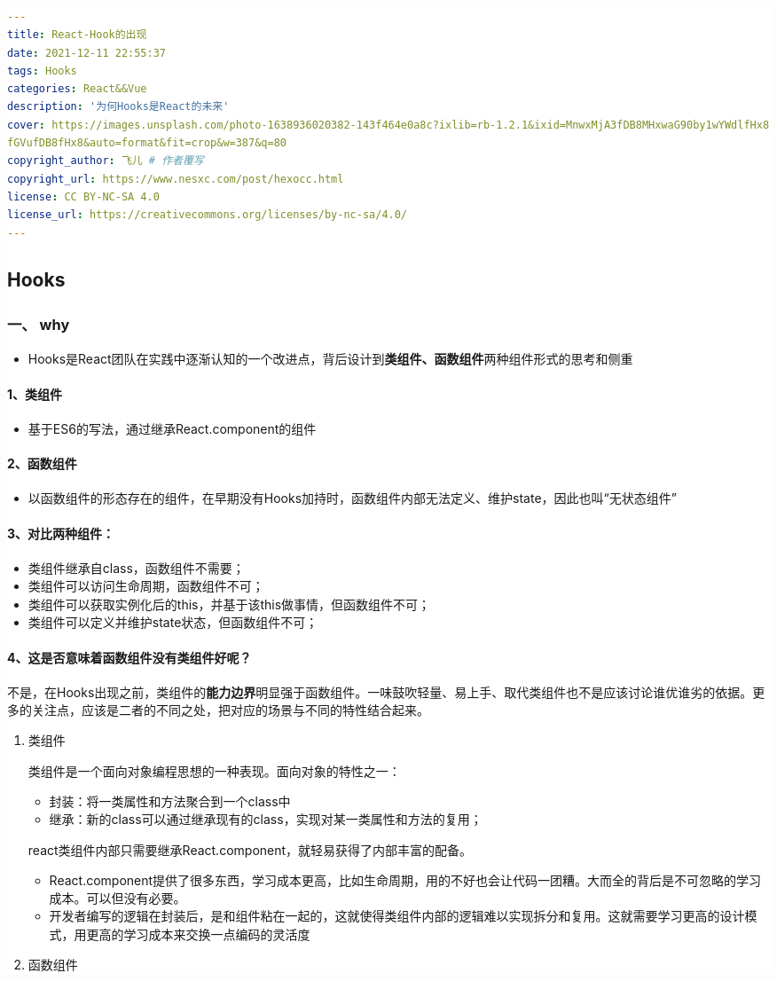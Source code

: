 ```yaml
---
title: React-Hook的出现
date: 2021-12-11 22:55:37
tags: Hooks
categories: React&&Vue
description: '为何Hooks是React的未来'
cover: https://images.unsplash.com/photo-1638936020382-143f464e0a8c?ixlib=rb-1.2.1&ixid=MnwxMjA3fDB8MHxwaG90by1wYWdlfHx8fGVufDB8fHx8&auto=format&fit=crop&w=387&q=80
copyright_author: 飞儿 # 作者覆写
copyright_url: https://www.nesxc.com/post/hexocc.html 
license: CC BY-NC-SA 4.0
license_url: https://creativecommons.org/licenses/by-nc-sa/4.0/
---
```

## Hooks ##

### 一、 why ###

* Hooks是React团队在实践中逐渐认知的一个改进点，背后设计到**类组件、函数组件**两种组件形式的思考和侧重

#### 1、类组件 ####

* 基于ES6的写法，通过继承React.component的组件

#### 2、函数组件 ####

* 以函数组件的形态存在的组件，在早期没有Hooks加持时，函数组件内部无法定义、维护state，因此也叫“无状态组件”

#### 3、对比两种组件： ####

* 类组件继承自class，函数组件不需要；
* 类组件可以访问生命周期，函数组件不可；
* 类组件可以获取实例化后的this，并基于该this做事情，但函数组件不可；
* 类组件可以定义并维护state状态，但函数组件不可；

#### 4、这是否意味着函数组件没有类组件好呢？ ####

不是，在Hooks出现之前，类组件的**能力边界**明显强于函数组件。一味鼓吹轻量、易上手、取代类组件也不是应该讨论谁优谁劣的依据。更多的关注点，应该是二者的不同之处，把对应的场景与不同的特性结合起来。

1. 类组件

   类组件是一个面向对象编程思想的一种表现。面向对象的特性之一：

   * 封装：将一类属性和方法聚合到一个class中
   * 继承：新的class可以通过继承现有的class，实现对某一类属性和方法的复用；

   react类组件内部只需要继承React.component，就轻易获得了内部丰富的配备。

   * React.component提供了很多东西，学习成本更高，比如生命周期，用的不好也会让代码一团糟。大而全的背后是不可忽略的学习成本。可以但没有必要。
   * 开发者编写的逻辑在封装后，是和组件粘在一起的，这就使得类组件内部的逻辑难以实现拆分和复用。这就需要学习更高的设计模式，用更高的学习成本来交换一点编码的灵活度

2. 函数组件
